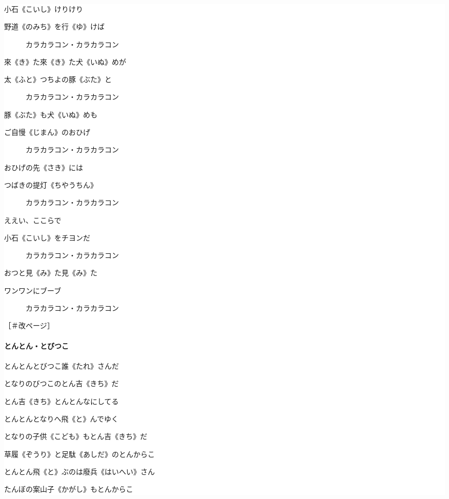 


小石《こいし》けりけり

野道《のみち》を行《ゆ》けば

　　　カラカラコン・カラカラコン

來《き》た來《き》た犬《いぬ》めが

太《ふと》つちよの豚《ぶた》と

　　　カラカラコン・カラカラコン



豚《ぶた》も犬《いぬ》めも

ご自慢《じまん》のおひげ

　　　カラカラコン・カラカラコン

おひげの先《さき》には

つばきの提灯《ちやうちん》

　　　カラカラコン・カラカラコン



ええい、ここらで

小石《こいし》をチヨンだ

　　　カラカラコン・カラカラコン

おつと見《み》た見《み》た

ワンワンにブーブ

　　　カラカラコン・カラカラコン

［＃改ページ］



#### とんとん・とびつこ




とんとんとびつこ誰《たれ》さんだ

となりのびつこのとん吉《きち》だ

とん吉《きち》とんとんなにしてる

とんとんとなりへ飛《と》んでゆく



となりの子供《こども》もとん吉《きち》だ

草履《ぞうり》と足駄《あしだ》のとんからこ

とんとん飛《と》ぶのは廢兵《はいへい》さん

たんぼの案山子《かがし》もとんからこ
